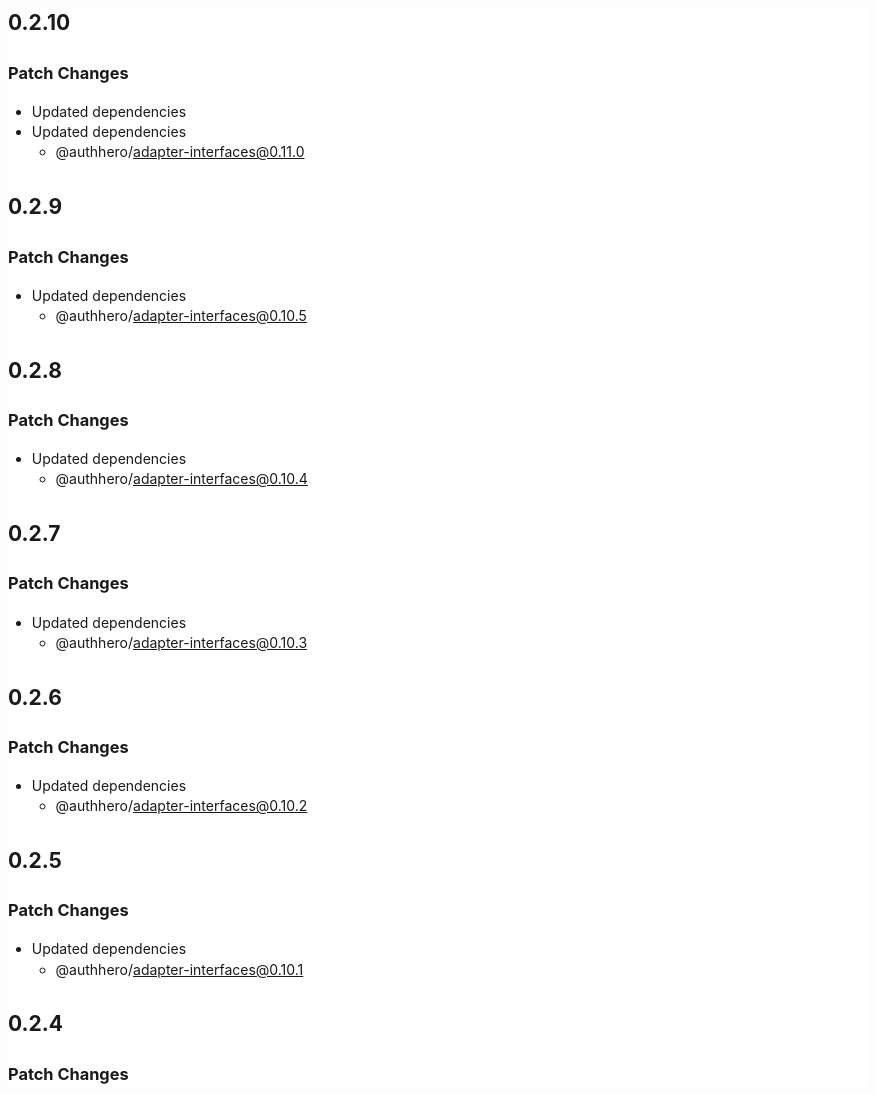 ## 0.2.10

### Patch Changes

- Updated dependencies
- Updated dependencies
  - @authhero/adapter-interfaces@0.11.0

## 0.2.9

### Patch Changes

- Updated dependencies
  - @authhero/adapter-interfaces@0.10.5

## 0.2.8

### Patch Changes

- Updated dependencies
  - @authhero/adapter-interfaces@0.10.4

## 0.2.7

### Patch Changes

- Updated dependencies
  - @authhero/adapter-interfaces@0.10.3

## 0.2.6

### Patch Changes

- Updated dependencies
  - @authhero/adapter-interfaces@0.10.2

## 0.2.5

### Patch Changes

- Updated dependencies
  - @authhero/adapter-interfaces@0.10.1

## 0.2.4

### Patch Changes
